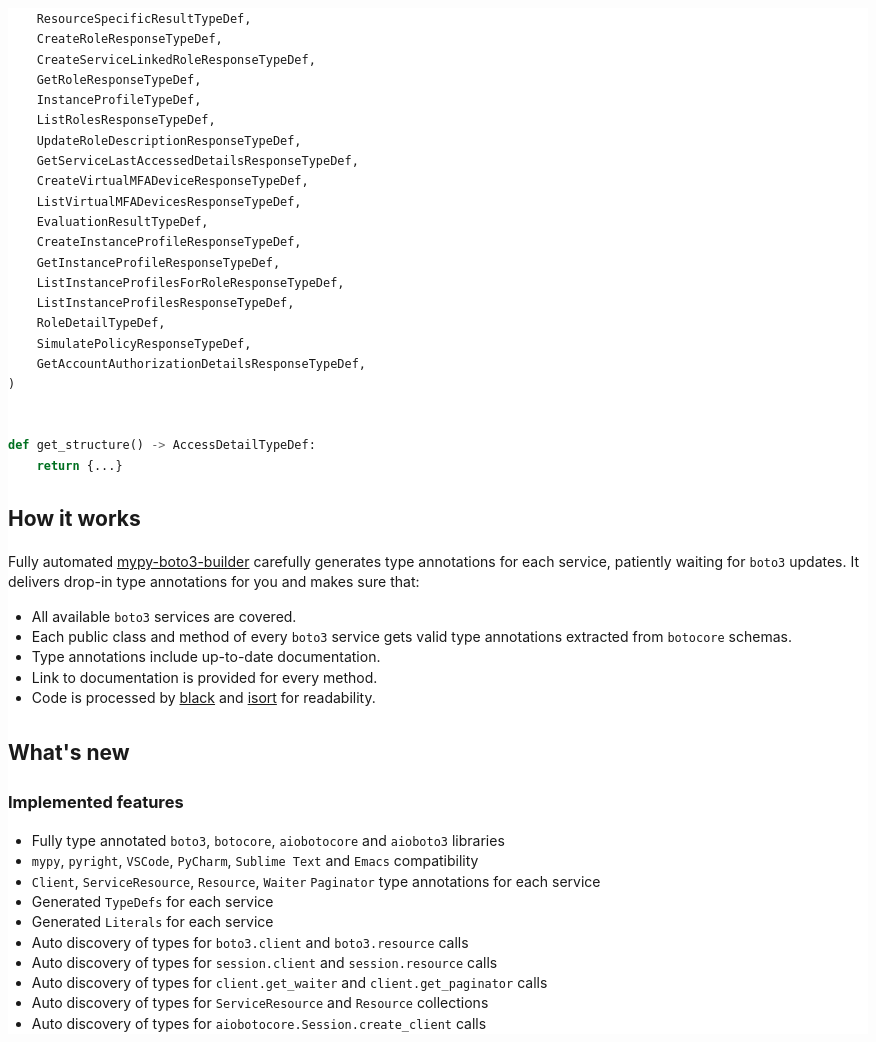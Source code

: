 ```python
    ResourceSpecificResultTypeDef,
    CreateRoleResponseTypeDef,
    CreateServiceLinkedRoleResponseTypeDef,
    GetRoleResponseTypeDef,
    InstanceProfileTypeDef,
    ListRolesResponseTypeDef,
    UpdateRoleDescriptionResponseTypeDef,
    GetServiceLastAccessedDetailsResponseTypeDef,
    CreateVirtualMFADeviceResponseTypeDef,
    ListVirtualMFADevicesResponseTypeDef,
    EvaluationResultTypeDef,
    CreateInstanceProfileResponseTypeDef,
    GetInstanceProfileResponseTypeDef,
    ListInstanceProfilesForRoleResponseTypeDef,
    ListInstanceProfilesResponseTypeDef,
    RoleDetailTypeDef,
    SimulatePolicyResponseTypeDef,
    GetAccountAuthorizationDetailsResponseTypeDef,
)


def get_structure() -> AccessDetailTypeDef:
    return {...}
```

<a id="how-it-works"></a>

## How it works

Fully automated
[mypy-boto3-builder](https://github.com/youtype/mypy_boto3_builder) carefully
generates type annotations for each service, patiently waiting for `boto3`
updates. It delivers drop-in type annotations for you and makes sure that:

- All available `boto3` services are covered.
- Each public class and method of every `boto3` service gets valid type
  annotations extracted from `botocore` schemas.
- Type annotations include up-to-date documentation.
- Link to documentation is provided for every method.
- Code is processed by [black](https://github.com/psf/black) and
  [isort](https://github.com/PyCQA/isort) for readability.

<a id="what's-new"></a>

## What's new

<a id="implemented-features"></a>

### Implemented features

- Fully type annotated `boto3`, `botocore`, `aiobotocore` and `aioboto3`
  libraries
- `mypy`, `pyright`, `VSCode`, `PyCharm`, `Sublime Text` and `Emacs`
  compatibility
- `Client`, `ServiceResource`, `Resource`, `Waiter` `Paginator` type
  annotations for each service
- Generated `TypeDefs` for each service
- Generated `Literals` for each service
- Auto discovery of types for `boto3.client` and `boto3.resource` calls
- Auto discovery of types for `session.client` and `session.resource` calls
- Auto discovery of types for `client.get_waiter` and `client.get_paginator`
  calls
- Auto discovery of types for `ServiceResource` and `Resource` collections
- Auto discovery of types for `aiobotocore.Session.create_client` calls
